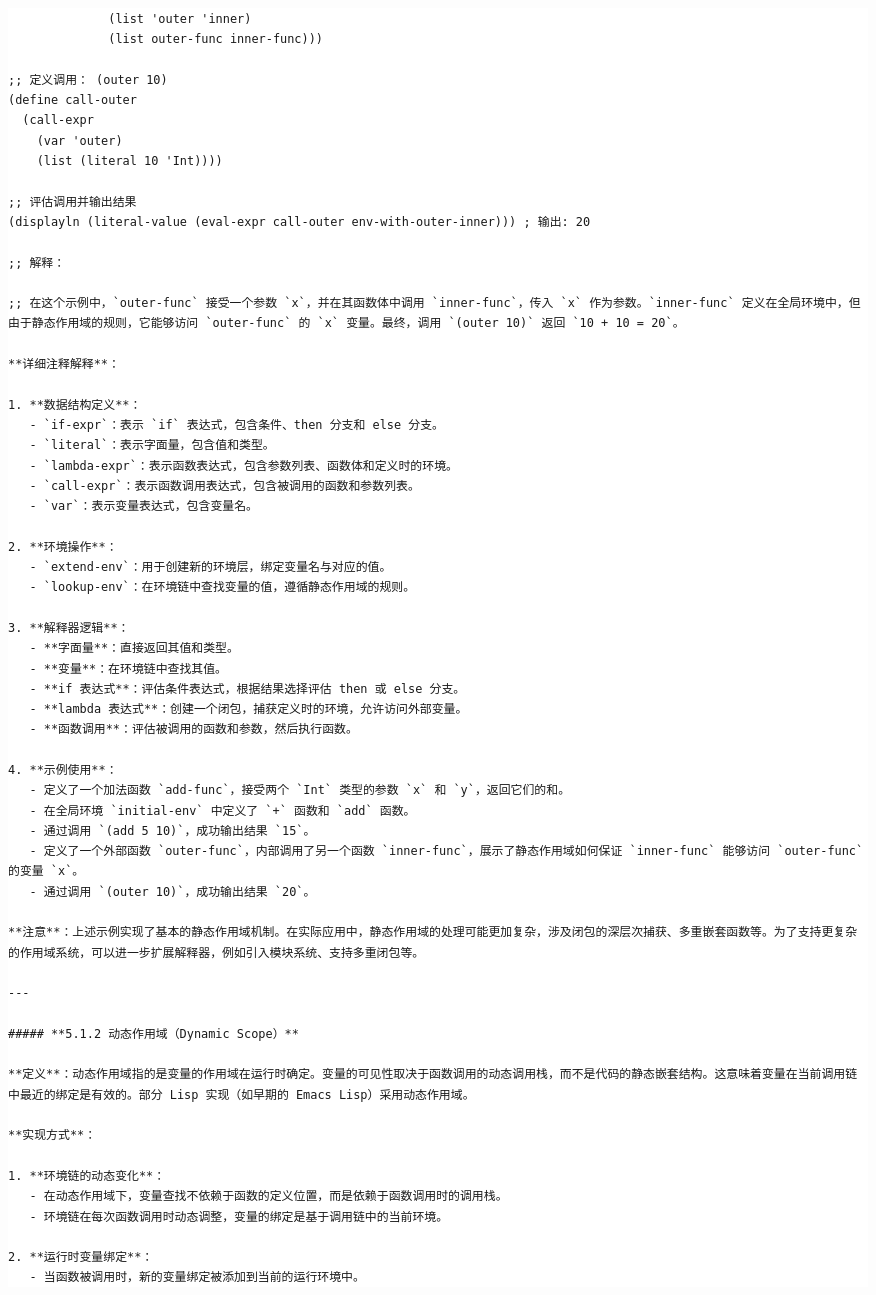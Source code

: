 ```racket
              (list 'outer 'inner)
              (list outer-func inner-func)))

;; 定义调用： (outer 10)
(define call-outer
  (call-expr
    (var 'outer)
    (list (literal 10 'Int))))

;; 评估调用并输出结果
(displayln (literal-value (eval-expr call-outer env-with-outer-inner))) ; 输出: 20

;; 解释：

;; 在这个示例中，`outer-func` 接受一个参数 `x`，并在其函数体中调用 `inner-func`，传入 `x` 作为参数。`inner-func` 定义在全局环境中，但由于静态作用域的规则，它能够访问 `outer-func` 的 `x` 变量。最终，调用 `(outer 10)` 返回 `10 + 10 = 20`。

**详细注释解释**：

1. **数据结构定义**：
   - `if-expr`：表示 `if` 表达式，包含条件、then 分支和 else 分支。
   - `literal`：表示字面量，包含值和类型。
   - `lambda-expr`：表示函数表达式，包含参数列表、函数体和定义时的环境。
   - `call-expr`：表示函数调用表达式，包含被调用的函数和参数列表。
   - `var`：表示变量表达式，包含变量名。

2. **环境操作**：
   - `extend-env`：用于创建新的环境层，绑定变量名与对应的值。
   - `lookup-env`：在环境链中查找变量的值，遵循静态作用域的规则。

3. **解释器逻辑**：
   - **字面量**：直接返回其值和类型。
   - **变量**：在环境链中查找其值。
   - **if 表达式**：评估条件表达式，根据结果选择评估 then 或 else 分支。
   - **lambda 表达式**：创建一个闭包，捕获定义时的环境，允许访问外部变量。
   - **函数调用**：评估被调用的函数和参数，然后执行函数。

4. **示例使用**：
   - 定义了一个加法函数 `add-func`，接受两个 `Int` 类型的参数 `x` 和 `y`，返回它们的和。
   - 在全局环境 `initial-env` 中定义了 `+` 函数和 `add` 函数。
   - 通过调用 `(add 5 10)`，成功输出结果 `15`。
   - 定义了一个外部函数 `outer-func`，内部调用了另一个函数 `inner-func`，展示了静态作用域如何保证 `inner-func` 能够访问 `outer-func` 的变量 `x`。
   - 通过调用 `(outer 10)`，成功输出结果 `20`。

**注意**：上述示例实现了基本的静态作用域机制。在实际应用中，静态作用域的处理可能更加复杂，涉及闭包的深层次捕获、多重嵌套函数等。为了支持更复杂的作用域系统，可以进一步扩展解释器，例如引入模块系统、支持多重闭包等。

---

##### **5.1.2 动态作用域（Dynamic Scope）**

**定义**：动态作用域指的是变量的作用域在运行时确定。变量的可见性取决于函数调用的动态调用栈，而不是代码的静态嵌套结构。这意味着变量在当前调用链中最近的绑定是有效的。部分 Lisp 实现（如早期的 Emacs Lisp）采用动态作用域。

**实现方式**：

1. **环境链的动态变化**：
   - 在动态作用域下，变量查找不依赖于函数的定义位置，而是依赖于函数调用时的调用栈。
   - 环境链在每次函数调用时动态调整，变量的绑定是基于调用链中的当前环境。

2. **运行时变量绑定**：
   - 当函数被调用时，新的变量绑定被添加到当前的运行环境中。
```
